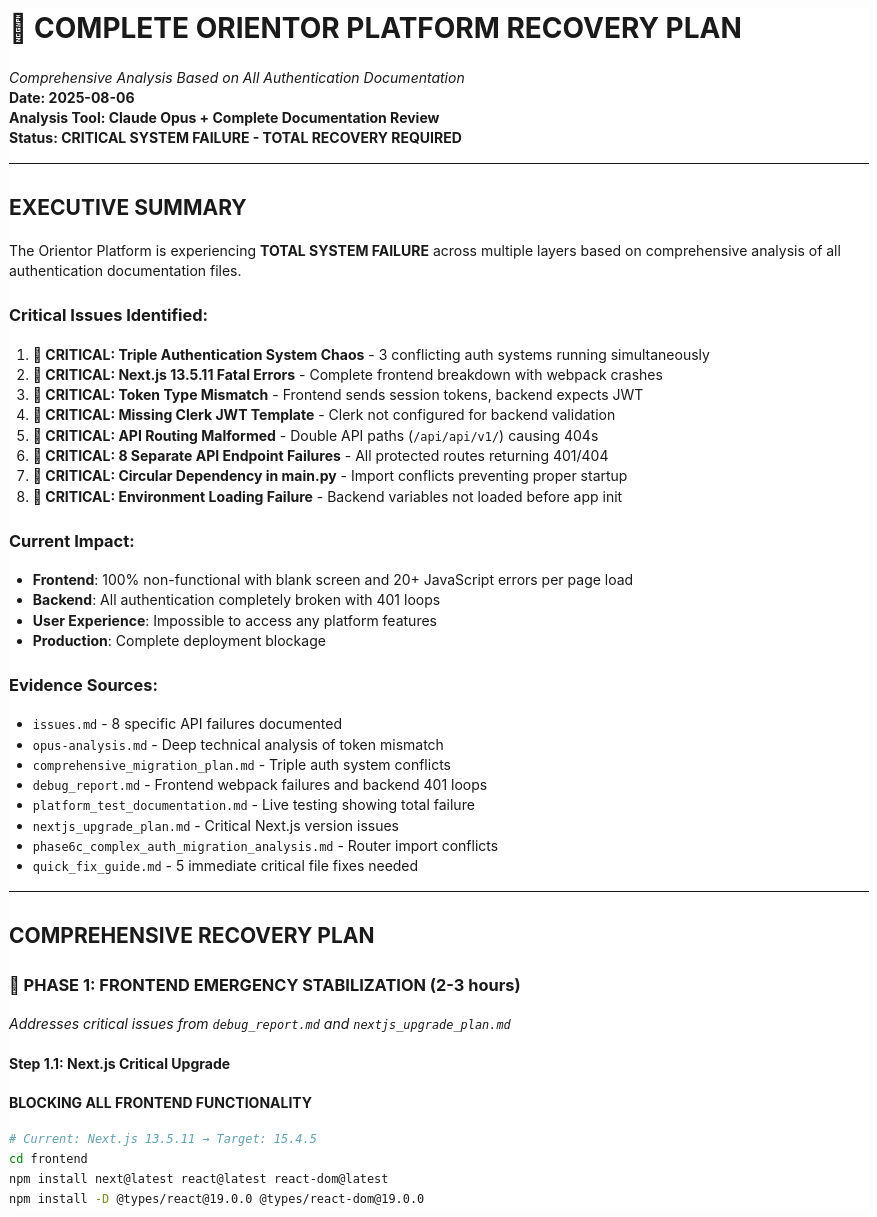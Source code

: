# 🚨 COMPLETE ORIENTOR PLATFORM RECOVERY PLAN
*Comprehensive Analysis Based on All Authentication Documentation*  
**Date: 2025-08-06**  
**Analysis Tool: Claude Opus + Complete Documentation Review**  
**Status: CRITICAL SYSTEM FAILURE - TOTAL RECOVERY REQUIRED**

---

## **EXECUTIVE SUMMARY**
The Orientor Platform is experiencing **TOTAL SYSTEM FAILURE** across multiple layers based on comprehensive analysis of all authentication documentation files.

### **Critical Issues Identified:**
1. **🔴 CRITICAL: Triple Authentication System Chaos** - 3 conflicting auth systems running simultaneously
2. **🔴 CRITICAL: Next.js 13.5.11 Fatal Errors** - Complete frontend breakdown with webpack crashes
3. **🔴 CRITICAL: Token Type Mismatch** - Frontend sends session tokens, backend expects JWT
4. **🔴 CRITICAL: Missing Clerk JWT Template** - Clerk not configured for backend validation
5. **🔴 CRITICAL: API Routing Malformed** - Double API paths (`/api/api/v1/`) causing 404s
6. **🔴 CRITICAL: 8 Separate API Endpoint Failures** - All protected routes returning 401/404
7. **🔴 CRITICAL: Circular Dependency in main.py** - Import conflicts preventing proper startup
8. **🔴 CRITICAL: Environment Loading Failure** - Backend variables not loaded before app init

### **Current Impact:**
- **Frontend**: 100% non-functional with blank screen and 20+ JavaScript errors per page load
- **Backend**: All authentication completely broken with 401 loops
- **User Experience**: Impossible to access any platform features
- **Production**: Complete deployment blockage

### **Evidence Sources:**
- `issues.md` - 8 specific API failures documented
- `opus-analysis.md` - Deep technical analysis of token mismatch
- `comprehensive_migration_plan.md` - Triple auth system conflicts
- `debug_report.md` - Frontend webpack failures and backend 401 loops
- `platform_test_documentation.md` - Live testing showing total failure
- `nextjs_upgrade_plan.md` - Critical Next.js version issues
- `phase6c_complex_auth_migration_analysis.md` - Router import conflicts
- `quick_fix_guide.md` - 5 immediate critical file fixes needed

---

## **COMPREHENSIVE RECOVERY PLAN**

### **🎯 PHASE 1: FRONTEND EMERGENCY STABILIZATION (2-3 hours)**
*Addresses critical issues from `debug_report.md` and `nextjs_upgrade_plan.md`*

#### **Step 1.1: Next.js Critical Upgrade**
**BLOCKING ALL FRONTEND FUNCTIONALITY**
```bash
# Current: Next.js 13.5.11 → Target: 15.4.5
cd frontend
npm install next@latest react@latest react-dom@latest
npm install -D @types/react@19.0.0 @types/react-dom@19.0.0
```
